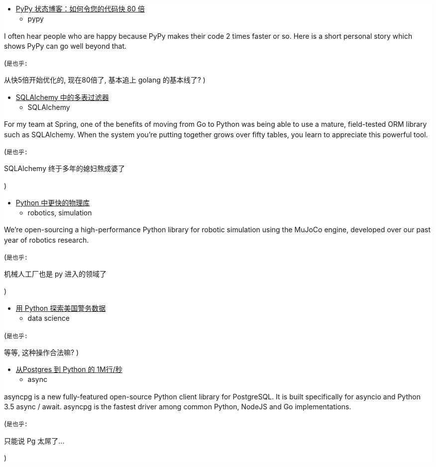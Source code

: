 - [PyPy 状态博客：如何令您的代码快 80 倍](https://morepypy.blogspot.ae/2017/10/how-to-make-your-code-80-times-faster.html)
    + pypy

I often hear people who are happy because PyPy makes their code 2 times faster or so. Here is a short personal story which shows PyPy can go well beyond that.

(`是也乎:`

从快5倍开始优化的, 现在80倍了, 基本追上 golang 的基本线了?
)


- [SQLAlchemy 中的多表过滤器](https://engineering.shopspring.com/multi-table-filters-in-sqlalchemy-d64e2166199f)
    + SQLAlchemy

For my team at Spring, one of the benefits of moving from Go to Python was being able to use a mature, field-tested ORM library such as SQLAlchemy. When the system you’re putting together grows over fifty tables, you learn to appreciate this powerful tool.

(`是也乎:`

SQLAlchemy 终于多年的媳妇熬成婆了

)


- [Python 中更快的物理库](https://blog.openai.com/faster-robot-simulation-in-python/)
    + robotics, simulation

We’re open-sourcing a high-performance Python library for robotic simulation using the MuJoCo engine, developed over our past year of robotics research.

(`是也乎:`

机械人工厂也是 py 进入的领域了

)


- [用 Python 探索美国警务数据](https://blog.patricktriest.com/police-data-python/)
    + data science

(`是也乎:`

等等, 这种操作合法嘛?
)


- [从Postgres 到 Python 的 1M行/秒](https://magic.io/blog/asyncpg-1m-rows-from-postgres-to-python/)
    + async

asyncpg is a new fully-featured open-source Python client library for PostgreSQL. It is built specifically for asyncio and Python 3.5 async / await. asyncpg is the fastest driver among common Python, NodeJS and Go implementations.


(`是也乎:`

只能说 Pg 太屌了...

)
